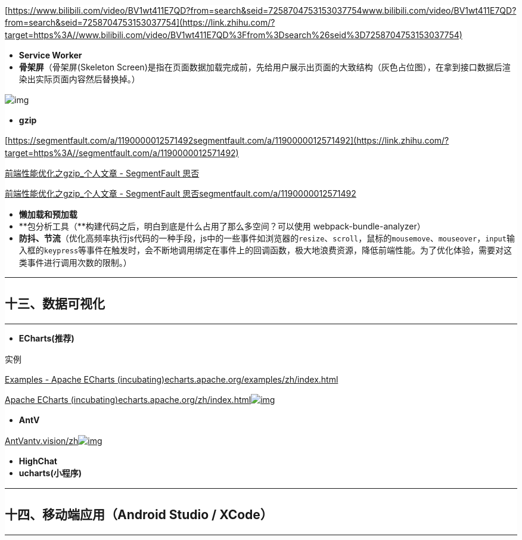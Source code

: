 [https://www.bilibili.com/video/BV1wt411E7QD?from=search&seid=7258704753153037754www.bilibili.com/video/BV1wt411E7QD?from=search&seid=7258704753153037754](https://link.zhihu.com/?target=https%3A//www.bilibili.com/video/BV1wt411E7QD%3Ffrom%3Dsearch%26seid%3D7258704753153037754)

- **Service Worker**
- **骨架屏**（骨架屏(Skeleton Screen)是指在页面数据加载完成前，先给用户展示出页面的大致结构（灰色占位图），在拿到接口数据后渲染出实际页面内容然后替换掉。）

![img](https://pic1.zhimg.com/80/v2-c5707217415ba67d2dbd7097bed28278_1440w.webp)

- **gzip**

[https://segmentfault.com/a/1190000012571492segmentfault.com/a/1190000012571492](https://link.zhihu.com/?target=https%3A//segmentfault.com/a/1190000012571492)

[前端性能优化之gzip_个人文章 - SegmentFault 思否](https://link.zhihu.com/?target=https%3A//segmentfault.com/a/1190000012571492)

[前端性能优化之gzip_个人文章 - SegmentFault 思否segmentfault.com/a/1190000012571492](https://link.zhihu.com/?target=https%3A//segmentfault.com/a/1190000012571492)

- **懒加载和预加载**
- **包分析工具（**构建代码之后，明白到底是什么占用了那么多空间？可以使用 webpack-bundle-analyzer）
- **防抖、节流**（优化高频率执行js代码的一种手段，js中的一些事件如浏览器的`resize`、`scroll`，鼠标的`mousemove`、`mouseover`，`input`输入框的`keypress`等事件在触发时，会不断地调用绑定在事件上的回调函数，极大地浪费资源，降低前端性能。为了优化体验，需要对这类事件进行调用次数的限制。）

------

## 十三、数据可视化

------



- **ECharts(推荐)**

实例

[Examples - Apache ECharts (incubating)echarts.apache.org/examples/zh/index.html](https://link.zhihu.com/?target=https%3A//echarts.apache.org/examples/zh/index.html)

[Apache ECharts (incubating)echarts.apache.org/zh/index.html![img](https://pic4.zhimg.com/v2-31b0d704161201f76e38d07c7be2ffcf_180x120.jpg)](https://link.zhihu.com/?target=https%3A//echarts.apache.org/zh/index.html)

- **AntV**

[AntVantv.vision/zh![img](https://pic3.zhimg.com/v2-c9a2f86510c6800e2564bd3da07e7be2_ipico.jpg)](https://link.zhihu.com/?target=https%3A//antv.vision/zh)

- **HighChat**
- **ucharts(小程序)**

------

## 十四、移动端应用（Android Studio / XCode）

------
